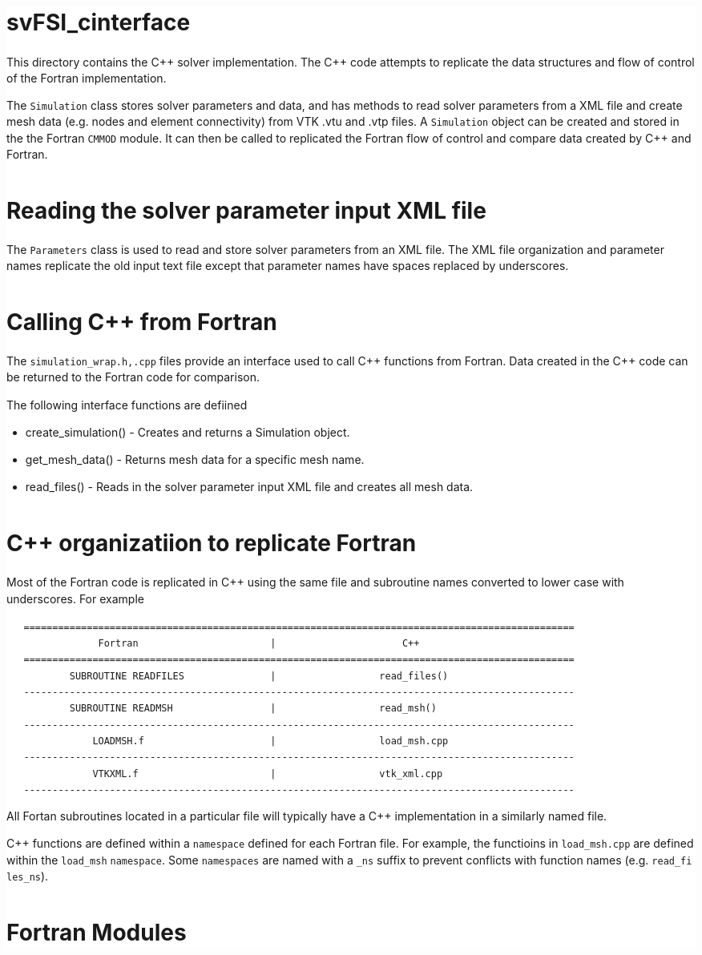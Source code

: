 <h1> svFSI_cinterface </h1>

 This directory contains the C++ solver implementation. The C++ code attempts to replicate the data 
 structures and flow of control of the Fortran implementation. 

 The `Simulation` class stores solver parameters and data, and has methods to read solver parameters 
 from a XML file and create mesh data (e.g. nodes and element connectivity) from VTK .vtu and
 .vtp files. A `Simulation` object can be created and stored in the the Fortran `CMMOD` module. It can then
 be called to replicated the Fortran flow of control and compare data created by C++ and Fortran.
 
 
 <h1> Reading  the solver parameter input XML file </h1>
 
 The `Parameters` class is used to read and store solver parameters from an XML file. The XML file organization and parameter names replicate the old input text file except that parameter names have spaces replaced by underscores.


<h1> Calling C++ from Fortran </h1>

 The `simulation_wrap.h,.cpp` files provide an interface used to call C++ functions from Fortran.
 Data created in the C++ code can be returned to the Fortran code for comparison.
 
 The following interface functions are defiined
 
 - create_simulation() - Creates and returns a Simulation object.

 - get_mesh_data() - Returns mesh data for a specific mesh name.

 - read_files() - Reads in the solver parameter input XML file and creates all mesh data.


<h1> C++ organizatiion to replicate Fortran </h1>

 Most of the Fortran code is replicated in C++ using the same file and subroutine names converted to 
 lower case with underscores. For example
 
```
   ================================================================================================
                Fortran                       |                      C++ 
   ================================================================================================
           SUBROUTINE READFILES               |                  read_files()
   ------------------------------------------------------------------------------------------------
           SUBROUTINE READMSH                 |                  read_msh()
   ------------------------------------------------------------------------------------------------
               LOADMSH.f                      |                  load_msh.cpp
   ------------------------------------------------------------------------------------------------
               VTKXML.f                       |                  vtk_xml.cpp
   ------------------------------------------------------------------------------------------------
```

All Fortan subroutines located in a particular file will typically have a C++ implementation in a similarly named file. 

C++ functions are defined within a `namespace` defined for each Fortran file. For example, the functioins in  `load_msh.cpp` are defined within the `load_msh` `namespace`. Some `namespaces` are named with a `_ns` suffix to prevent conflicts with function names (e.g. `read_files_ns`).

# Fortran Modules 
